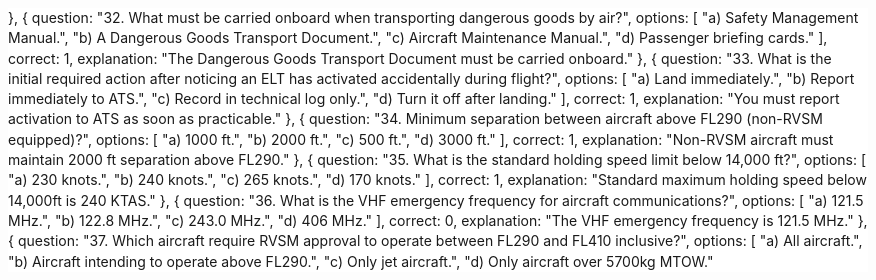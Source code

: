 },
{
    question: "32. What must be carried onboard when transporting dangerous goods by air?",
    options: [
      "a) Safety Management Manual.",
      "b) A Dangerous Goods Transport Document.",
      "c) Aircraft Maintenance Manual.",
      "d) Passenger briefing cards."
    ],
    correct: 1,
    explanation: "The Dangerous Goods Transport Document must be carried onboard."
},
{
    question: "33. What is the initial required action after noticing an ELT has activated accidentally during flight?",
    options: [
      "a) Land immediately.",
      "b) Report immediately to ATS.",
      "c) Record in technical log only.",
      "d) Turn it off after landing."
    ],
    correct: 1,
    explanation: "You must report activation to ATS as soon as practicable."
},
{
    question: "34. Minimum separation between aircraft above FL290 (non-RVSM equipped)?",
    options: [
      "a) 1000 ft.",
      "b) 2000 ft.",
      "c) 500 ft.",
      "d) 3000 ft."
    ],
    correct: 1,
    explanation: "Non-RVSM aircraft must maintain 2000 ft separation above FL290."
},
{
    question: "35. What is the standard holding speed limit below 14,000 ft?",
    options: [
      "a) 230 knots.",
      "b) 240 knots.",
      "c) 265 knots.",
      "d) 170 knots."
    ],
    correct: 1,
    explanation: "Standard maximum holding speed below 14,000ft is 240 KTAS."
},
{
    question: "36. What is the VHF emergency frequency for aircraft communications?",
    options: [
      "a) 121.5 MHz.",
      "b) 122.8 MHz.",
      "c) 243.0 MHz.",
      "d) 406 MHz."
    ],
    correct: 0,
    explanation: "The VHF emergency frequency is 121.5 MHz."
},
{
    question: "37. Which aircraft require RVSM approval to operate between FL290 and FL410 inclusive?",
    options: [
      "a) All aircraft.",
      "b) Aircraft intending to operate above FL290.",
      "c) Only jet aircraft.",
      "d) Only aircraft over 5700kg MTOW."